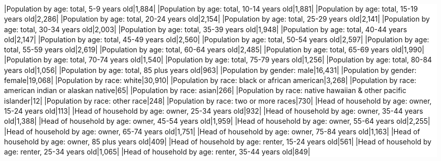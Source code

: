 |Population by age: total, 5-9 years old|1,884|
|Population by age: total, 10-14 years old|1,881|
|Population by age: total, 15-19 years old|2,286|
|Population by age: total, 20-24 years old|2,154|
|Population by age: total, 25-29 years old|2,141|
|Population by age: total, 30-34 years old|2,003|
|Population by age: total, 35-39 years old|1,948|
|Population by age: total, 40-44 years old|2,147|
|Population by age: total, 45-49 years old|2,560|
|Population by age: total, 50-54 years old|2,597|
|Population by age: total, 55-59 years old|2,619|
|Population by age: total, 60-64 years old|2,485|
|Population by age: total, 65-69 years old|1,990|
|Population by age: total, 70-74 years old|1,540|
|Population by age: total, 75-79 years old|1,256|
|Population by age: total, 80-84 years old|1,056|
|Population by age: total, 85 plus years old|963|
|Population by gender: male|16,431|
|Population by gender: female|19,068|
|Population by race: white|30,910|
|Population by race: black or african american|3,268|
|Population by race: american indian or alaskan native|65|
|Population by race: asian|266|
|Population by race: native hawaiian & other pacific islander|12|
|Population by race: other race|248|
|Population by race: two or more races|730|
|Head of household by age: owner, 15-24 years old|113|
|Head of household by age: owner, 25-34 years old|932|
|Head of household by age: owner, 35-44 years old|1,388|
|Head of household by age: owner, 45-54 years old|1,959|
|Head of household by age: owner, 55-64 years old|2,255|
|Head of household by age: owner, 65-74 years old|1,751|
|Head of household by age: owner, 75-84 years old|1,163|
|Head of household by age: owner, 85 plus years old|409|
|Head of household by age: renter, 15-24 years old|561|
|Head of household by age: renter, 25-34 years old|1,065|
|Head of household by age: renter, 35-44 years old|849|